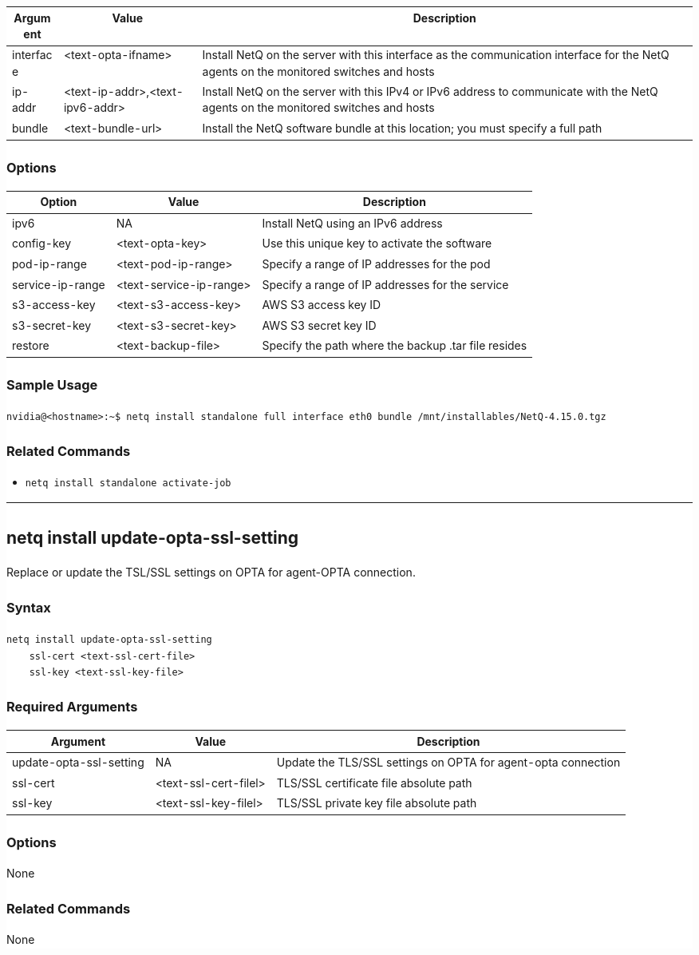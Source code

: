 | Argument | Value | Description |
| ---- | ---- | ---- |
| interface | \<text-opta-ifname\> | Install NetQ on the server with this interface as the communication interface for the NetQ agents on the monitored switches and hosts |
| ip-addr | \<text-ip-addr\>,\<text-ipv6-addr\>  | Install NetQ on the server with this IPv4 or IPv6 address to communicate with the NetQ agents on the monitored switches and hosts |
| bundle | \<text-bundle-url\> | Install the NetQ software bundle at this location; you must specify a full path |

### Options

| Option | Value | Description |
| ---- | ---- | ---- |
| ipv6 | NA | Install NetQ using an IPv6 address |
| config-key | \<text-opta-key\> | Use this unique key to activate the software |
| pod-ip-range | \<text-pod-ip-range\> | Specify a range of IP addresses for the pod |
| service-ip-range | \<text-service-ip-range\> | Specify a range of IP addresses for the service |
| s3-access-key | \<text-s3-access-key\> | AWS S3 access key ID |
| s3-secret-key| \<text-s3-secret-key\>| AWS S3 secret key ID |
| restore | \<text-backup-file\> | Specify the path where the backup .tar file resides |

### Sample Usage

```
nvidia@<hostname>:~$ netq install standalone full interface eth0 bundle /mnt/installables/NetQ-4.15.0.tgz
```

### Related Commands

- `netq install standalone activate-job`

- - -
## netq install update-opta-ssl-setting

Replace or update the TSL/SSL settings on OPTA for agent-OPTA connection.

### Syntax

```
netq install update-opta-ssl-setting 
    ssl-cert <text-ssl-cert-file> 
    ssl-key <text-ssl-key-file>
```
### Required Arguments

| Argument | Value | Description |
| ---- | ---- | ---- |
| update-opta-ssl-setting | NA | Update the TLS/SSL settings on OPTA for agent-opta connection |
| ssl-cert | \<text-ssl-cert-filel\> | TLS/SSL certificate file absolute path |
| ssl-key | \<text-ssl-key-filel\> | TLS/SSL private key file absolute path |

### Options

None

### Related Commands

None